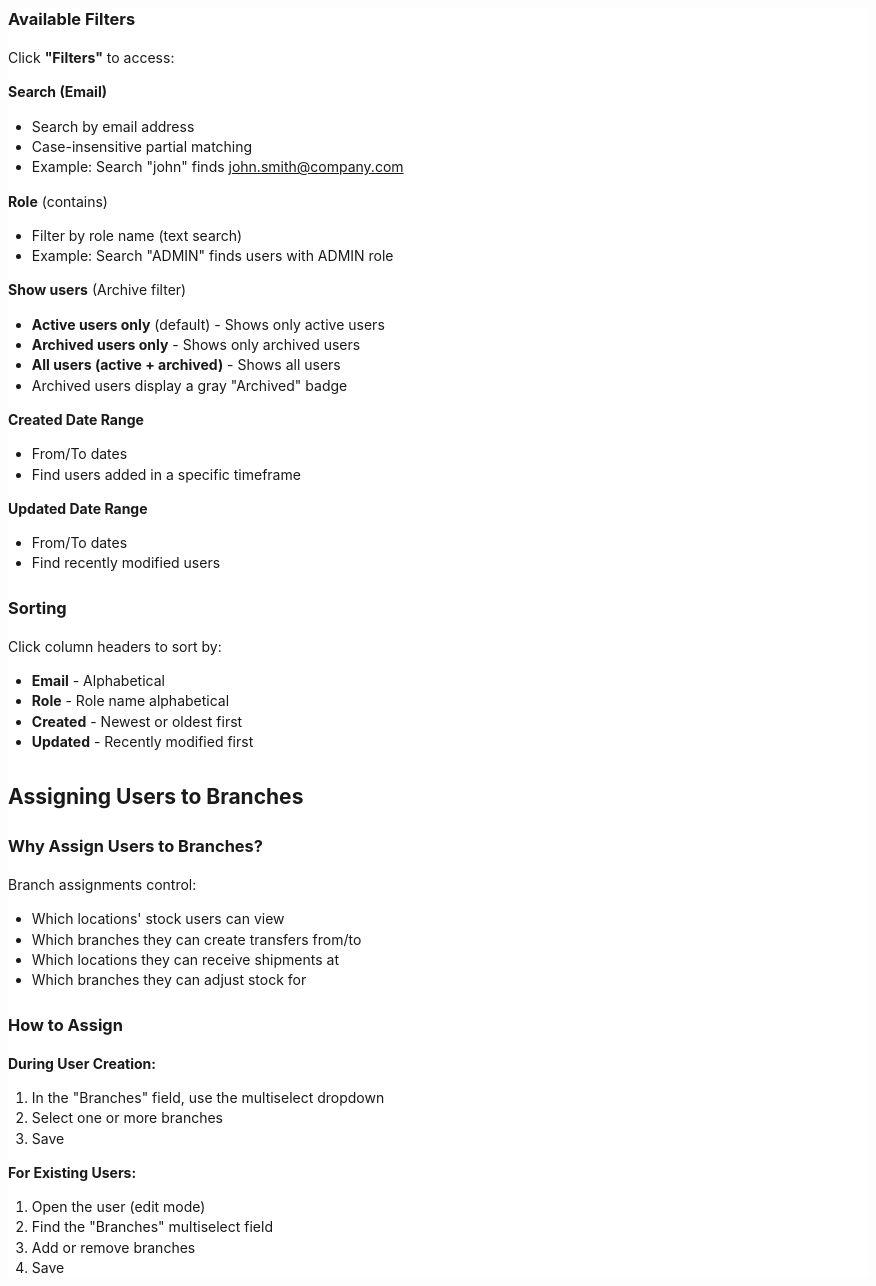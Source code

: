 ### Available Filters

Click **"Filters"** to access:

**Search (Email)**
- Search by email address
- Case-insensitive partial matching
- Example: Search "john" finds john.smith@company.com

**Role** (contains)
- Filter by role name (text search)
- Example: Search "ADMIN" finds users with ADMIN role

**Show users** (Archive filter)
- **Active users only** (default) - Shows only active users
- **Archived users only** - Shows only archived users
- **All users (active + archived)** - Shows all users
- Archived users display a gray "Archived" badge

**Created Date Range**
- From/To dates
- Find users added in a specific timeframe

**Updated Date Range**
- From/To dates
- Find recently modified users

### Sorting

Click column headers to sort by:
- **Email** - Alphabetical
- **Role** - Role name alphabetical
- **Created** - Newest or oldest first
- **Updated** - Recently modified first

## Assigning Users to Branches

### Why Assign Users to Branches?

Branch assignments control:
- Which locations' stock users can view
- Which branches they can create transfers from/to
- Which locations they can receive shipments at
- Which branches they can adjust stock for

### How to Assign

**During User Creation:**
1. In the "Branches" field, use the multiselect dropdown
2. Select one or more branches
3. Save

**For Existing Users:**
1. Open the user (edit mode)
2. Find the "Branches" multiselect field
3. Add or remove branches
4. Save
